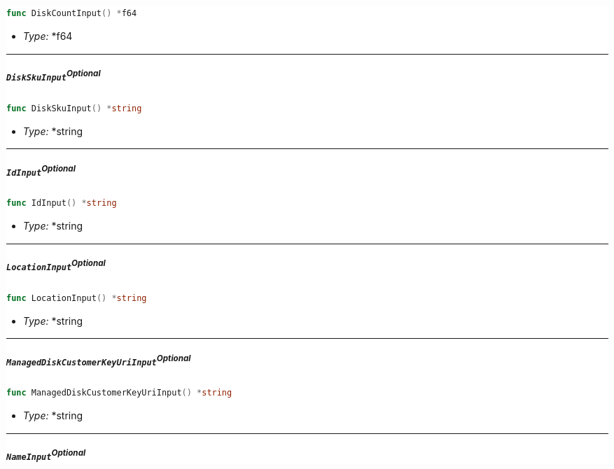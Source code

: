 ```go
func DiskCountInput() *f64
```

- *Type:* *f64

---

##### `DiskSkuInput`<sup>Optional</sup> <a name="DiskSkuInput" id="@cdktf/provider-azurerm.cosmosdbCassandraDatacenter.CosmosdbCassandraDatacenter.property.diskSkuInput"></a>

```go
func DiskSkuInput() *string
```

- *Type:* *string

---

##### `IdInput`<sup>Optional</sup> <a name="IdInput" id="@cdktf/provider-azurerm.cosmosdbCassandraDatacenter.CosmosdbCassandraDatacenter.property.idInput"></a>

```go
func IdInput() *string
```

- *Type:* *string

---

##### `LocationInput`<sup>Optional</sup> <a name="LocationInput" id="@cdktf/provider-azurerm.cosmosdbCassandraDatacenter.CosmosdbCassandraDatacenter.property.locationInput"></a>

```go
func LocationInput() *string
```

- *Type:* *string

---

##### `ManagedDiskCustomerKeyUriInput`<sup>Optional</sup> <a name="ManagedDiskCustomerKeyUriInput" id="@cdktf/provider-azurerm.cosmosdbCassandraDatacenter.CosmosdbCassandraDatacenter.property.managedDiskCustomerKeyUriInput"></a>

```go
func ManagedDiskCustomerKeyUriInput() *string
```

- *Type:* *string

---

##### `NameInput`<sup>Optional</sup> <a name="NameInput" id="@cdktf/provider-azurerm.cosmosdbCassandraDatacenter.CosmosdbCassandraDatacenter.property.nameInput"></a>
